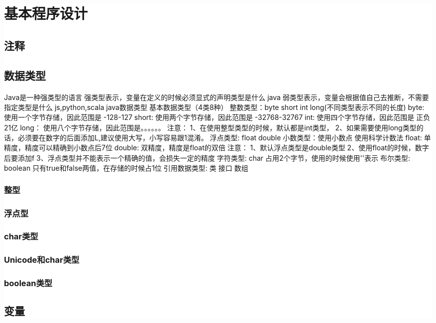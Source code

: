 # 基本程序设计

## 注释

## 数据类型

Java是一种强类型的语言
		强类型表示，变量在定义的时候必须显式的声明类型是什么		java
		弱类型表示，变量会根据值自己去推断，不需要指定类型是什么	js,python,scala
	java数据类型
		基本数据类型（4类8种）
			整数类型：byte short int long(不同类型表示不同的长度)
				byte: 	使用一个字节存储，因此范围是	-128-127
				short:	使用两个字节存储，因此范围是 -32768-32767
				int:	使用四个字节存储，因此范围是 正负21亿
				long：	使用八个字节存储，因此范围是。。。。。。
				注意：
					1、在使用整型类型的时候，默认都是int类型，
					2、如果需要使用long类型的话，必须要在数字的后面添加L,建议使用大写，小写容易跟1混淆。
			浮点类型: float double   小数类型：使用小数点	使用科学计数法
				float:	单精度，精度可以精确到小数点后7位
				double:	双精度，精度是float的双倍
				注意：
					1、默认浮点类型是double类型
					2、使用float的时候，数字后要添加f
					3、浮点类型并不能表示一个精确的值，会损失一定的精度
			字符类型: char
				占用2个字节，使用的时候使用''表示
			布尔类型: boolean
				只有true和false两值，在存储的时候占1位
		引用数据类型:
			类
			接口
			数组



### 整型

### 浮点型

### char类型

### Unicode和char类型

### boolean类型

## 变量
